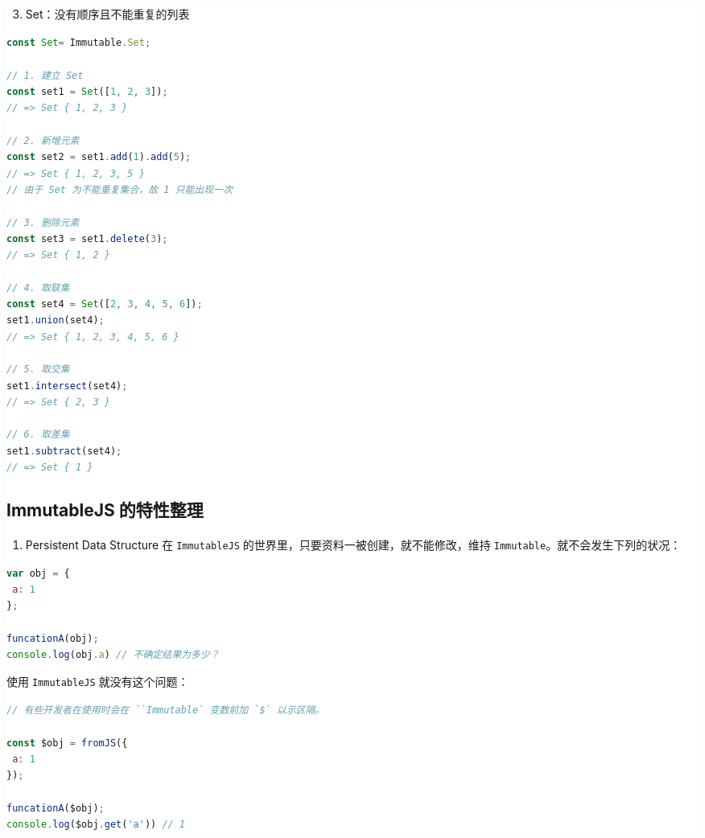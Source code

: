 3. Set：没有顺序且不能重复的列表

  ```javascript
  const Set= Immutable.Set;
  
  // 1. 建立 Set
  const set1 = Set([1, 2, 3]);
  // => Set { 1, 2, 3 }

  // 2. 新增元素
  const set2 = set1.add(1).add(5);
  // => Set { 1, 2, 3, 5 } 
  // 由于 Set 为不能重复集合，故 1 只能出现一次

  // 3. 删除元素
  const set3 = set1.delete(3);
  // => Set { 1, 2 }

  // 4. 取联集
  const set4 = Set([2, 3, 4, 5, 6]);
  set1.union(set4);
  // => Set { 1, 2, 3, 4, 5, 6 }

  // 5. 取交集
  set1.intersect(set4);
  // => Set { 2, 3 }

  // 6. 取差集
  set1.subtract(set4);
  // => Set { 1 }
  ```

## ImmutableJS 的特性整理
1. Persistent Data Structure
  在 `ImmutableJS` 的世界里，只要资料一被创建，就不能修改，维持 `Immutable`。就不会发生下列的状况：

  ```javascript
  var obj = {
   a: 1
  };

  funcationA(obj);
  console.log(obj.a) // 不确定结果为多少？
  ```

  使用 `ImmutableJS` 就没有这个问题：

  ```javascript
  // 有些开发者在使用时会在 ``Immutable` 变数前加 `$` 以示区隔。

  const $obj = fromJS({
   a: 1
  });

  funcationA($obj);
  console.log($obj.get('a')) // 1
  ```

